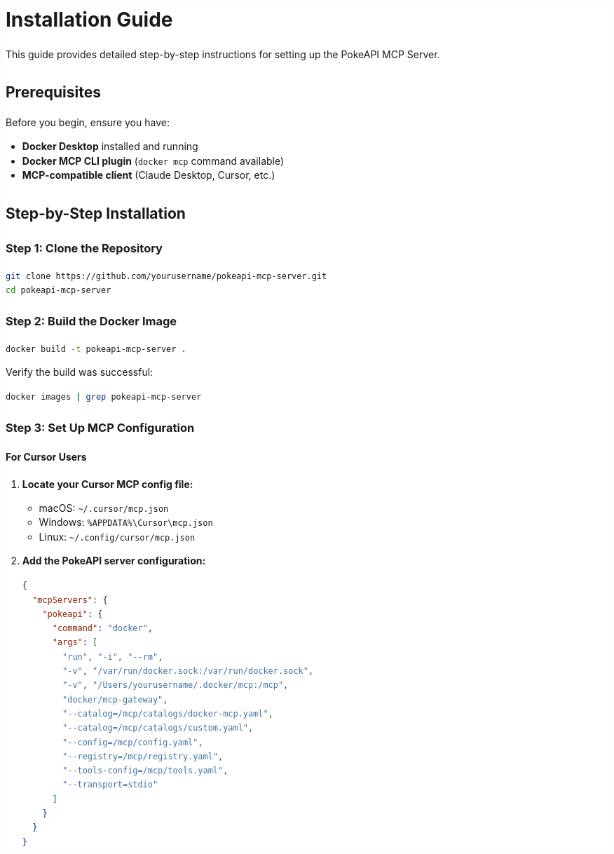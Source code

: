 # Installation Guide

This guide provides detailed step-by-step instructions for setting up the PokeAPI MCP Server.

## Prerequisites

Before you begin, ensure you have:

- **Docker Desktop** installed and running
- **Docker MCP CLI plugin** (`docker mcp` command available)
- **MCP-compatible client** (Claude Desktop, Cursor, etc.)

## Step-by-Step Installation

### Step 1: Clone the Repository

```bash
git clone https://github.com/yourusername/pokeapi-mcp-server.git
cd pokeapi-mcp-server
```

### Step 2: Build the Docker Image

```bash
docker build -t pokeapi-mcp-server .
```

Verify the build was successful:
```bash
docker images | grep pokeapi-mcp-server
```

### Step 3: Set Up MCP Configuration

#### For Cursor Users

1. **Locate your Cursor MCP config file:**
   - macOS: `~/.cursor/mcp.json`
   - Windows: `%APPDATA%\Cursor\mcp.json`
   - Linux: `~/.config/cursor/mcp.json`

2. **Add the PokeAPI server configuration:**
   ```json
   {
     "mcpServers": {
       "pokeapi": {
         "command": "docker",
         "args": [
           "run", "-i", "--rm",
           "-v", "/var/run/docker.sock:/var/run/docker.sock",
           "-v", "/Users/yourusername/.docker/mcp:/mcp",
           "docker/mcp-gateway",
           "--catalog=/mcp/catalogs/docker-mcp.yaml",
           "--catalog=/mcp/catalogs/custom.yaml",
           "--config=/mcp/config.yaml",
           "--registry=/mcp/registry.yaml",
           "--tools-config=/mcp/tools.yaml",
           "--transport=stdio"
         ]
       }
     }
   }
   ```

